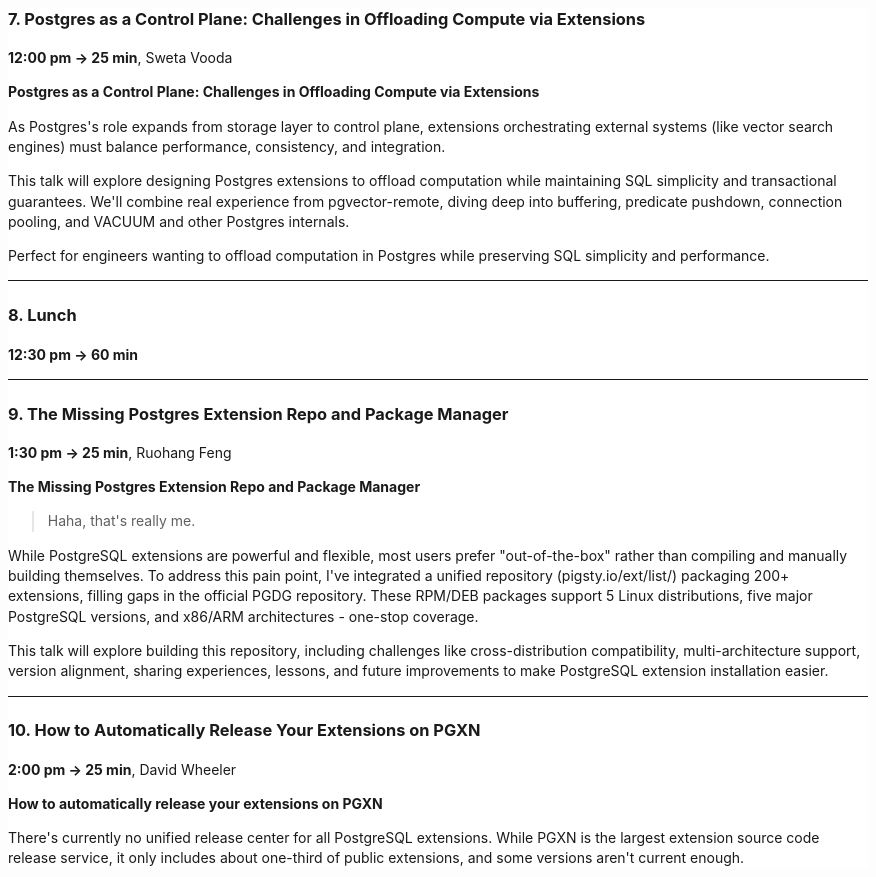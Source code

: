 ### 7. Postgres as a Control Plane: Challenges in Offloading Compute via Extensions

**12:00 pm → 25 min**, Sweta Vooda

**Postgres as a Control Plane: Challenges in Offloading Compute via Extensions**

As Postgres's role expands from storage layer to control plane, extensions orchestrating external systems (like vector search engines) must balance performance, consistency, and integration.

This talk will explore designing Postgres extensions to offload computation while maintaining SQL simplicity and transactional guarantees. We'll combine real experience from pgvector-remote, diving deep into buffering, predicate pushdown, connection pooling, and VACUUM and other Postgres internals.

Perfect for engineers wanting to offload computation in Postgres while preserving SQL simplicity and performance.

------

### 8. Lunch

**12:30 pm → 60 min**

------

### 9. The Missing Postgres Extension Repo and Package Manager

**1:30 pm → 25 min**, Ruohang Feng

**The Missing Postgres Extension Repo and Package Manager**

> Haha, that's really me.

While PostgreSQL extensions are powerful and flexible, most users prefer "out-of-the-box" rather than compiling and manually building themselves. To address this pain point, I've integrated a unified repository (pigsty.io/ext/list/) packaging 200+ extensions, filling gaps in the official PGDG repository. These RPM/DEB packages support 5 Linux distributions, five major PostgreSQL versions, and x86/ARM architectures - one-stop coverage.

This talk will explore building this repository, including challenges like cross-distribution compatibility, multi-architecture support, version alignment, sharing experiences, lessons, and future improvements to make PostgreSQL extension installation easier.

------

### 10. How to Automatically Release Your Extensions on PGXN

**2:00 pm → 25 min**, David Wheeler

**How to automatically release your extensions on PGXN**

There's currently no unified release center for all PostgreSQL extensions. While PGXN is the largest extension source code release service, it only includes about one-third of public extensions, and some versions aren't current enough.
